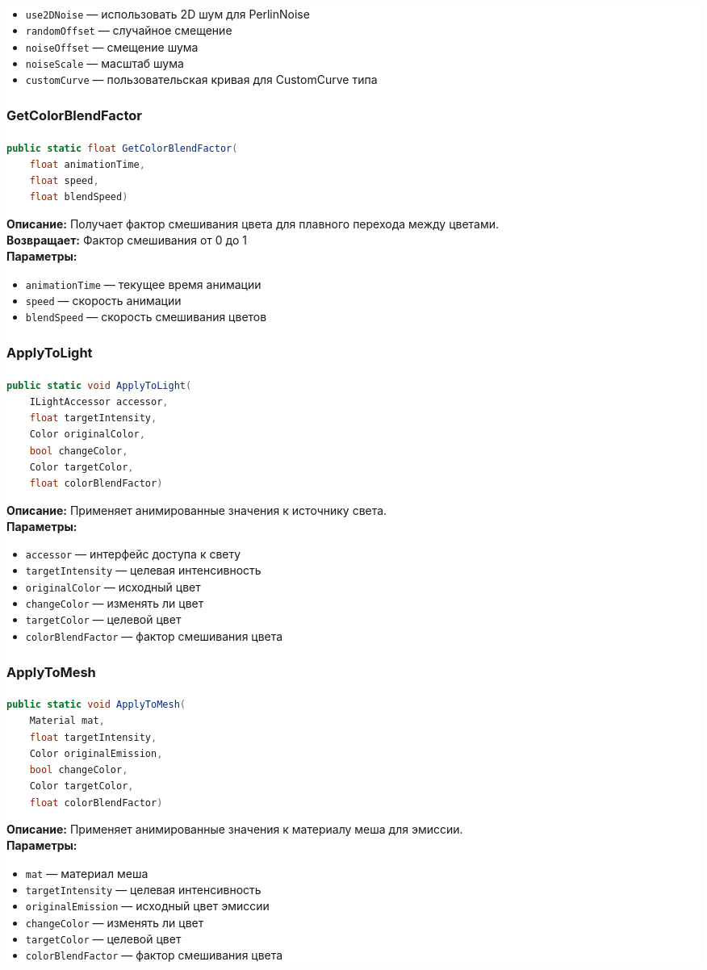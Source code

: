 - `use2DNoise` — использовать 2D шум для PerlinNoise
- `randomOffset` — случайное смещение
- `noiseOffset` — смещение шума
- `noiseScale` — масштаб шума
- `customCurve` — пользовательская кривая для CustomCurve типа

### GetColorBlendFactor
```csharp
public static float GetColorBlendFactor(
    float animationTime,
    float speed,
    float blendSpeed)
```
**Описание:** Получает фактор смешивания цвета для плавного перехода между цветами.  
**Возвращает:** Фактор смешивания от 0 до 1  
**Параметры:**
- `animationTime` — текущее время анимации
- `speed` — скорость анимации
- `blendSpeed` — скорость смешивания цветов

### ApplyToLight
```csharp
public static void ApplyToLight(
    ILightAccessor accessor,
    float targetIntensity,
    Color originalColor,
    bool changeColor,
    Color targetColor,
    float colorBlendFactor)
```
**Описание:** Применяет анимированные значения к источнику света.  
**Параметры:**
- `accessor` — интерфейс доступа к свету
- `targetIntensity` — целевая интенсивность
- `originalColor` — исходный цвет
- `changeColor` — изменять ли цвет
- `targetColor` — целевой цвет
- `colorBlendFactor` — фактор смешивания цвета

### ApplyToMesh
```csharp
public static void ApplyToMesh(
    Material mat,
    float targetIntensity,
    Color originalEmission,
    bool changeColor,
    Color targetColor,
    float colorBlendFactor)
```
**Описание:** Применяет анимированные значения к материалу меша для эмиссии.  
**Параметры:**
- `mat` — материал меша
- `targetIntensity` — целевая интенсивность
- `originalEmission` — исходный цвет эмиссии
- `changeColor` — изменять ли цвет
- `targetColor` — целевой цвет
- `colorBlendFactor` — фактор смешивания цвета
